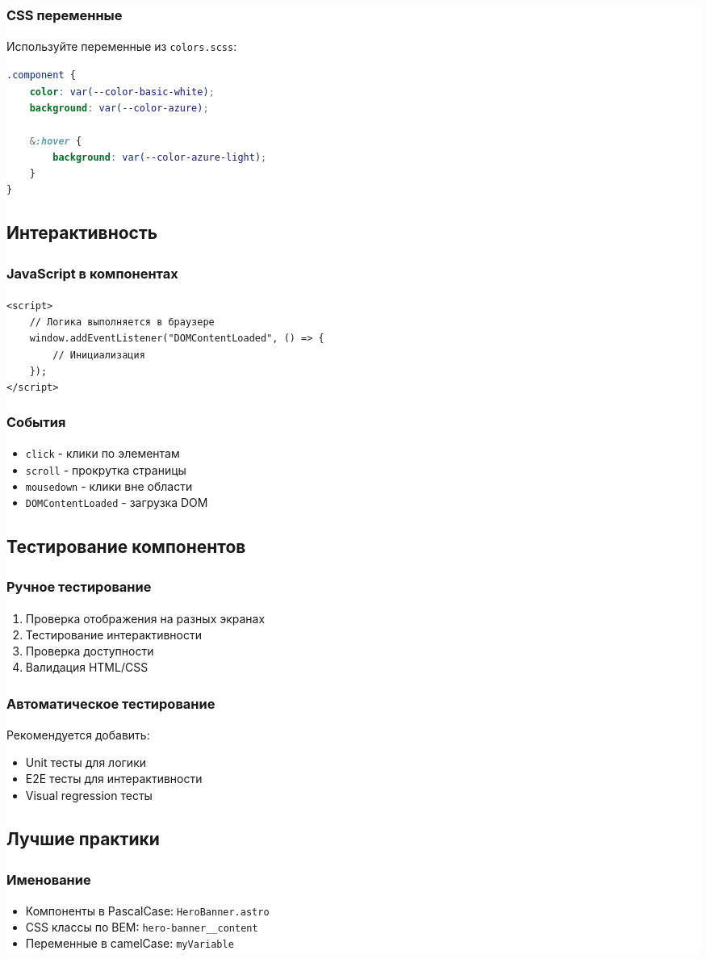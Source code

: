 ### CSS переменные
Используйте переменные из `colors.scss`:
```scss
.component {
    color: var(--color-basic-white);
    background: var(--color-azure);
    
    &:hover {
        background: var(--color-azure-light);
    }
}
```

## Интерактивность

### JavaScript в компонентах
```astro
<script>
    // Логика выполняется в браузере
    window.addEventListener("DOMContentLoaded", () => {
        // Инициализация
    });
</script>
```

### События
- `click` - клики по элементам
- `scroll` - прокрутка страницы
- `mousedown` - клики вне области
- `DOMContentLoaded` - загрузка DOM

## Тестирование компонентов

### Ручное тестирование
1. Проверка отображения на разных экранах
2. Тестирование интерактивности
3. Проверка доступности
4. Валидация HTML/CSS

### Автоматическое тестирование
Рекомендуется добавить:
- Unit тесты для логики
- E2E тесты для интерактивности
- Visual regression тесты

## Лучшие практики

### Именование
- Компоненты в PascalCase: `HeroBanner.astro`
- CSS классы по BEM: `hero-banner__content`
- Переменные в camelCase: `myVariable`
